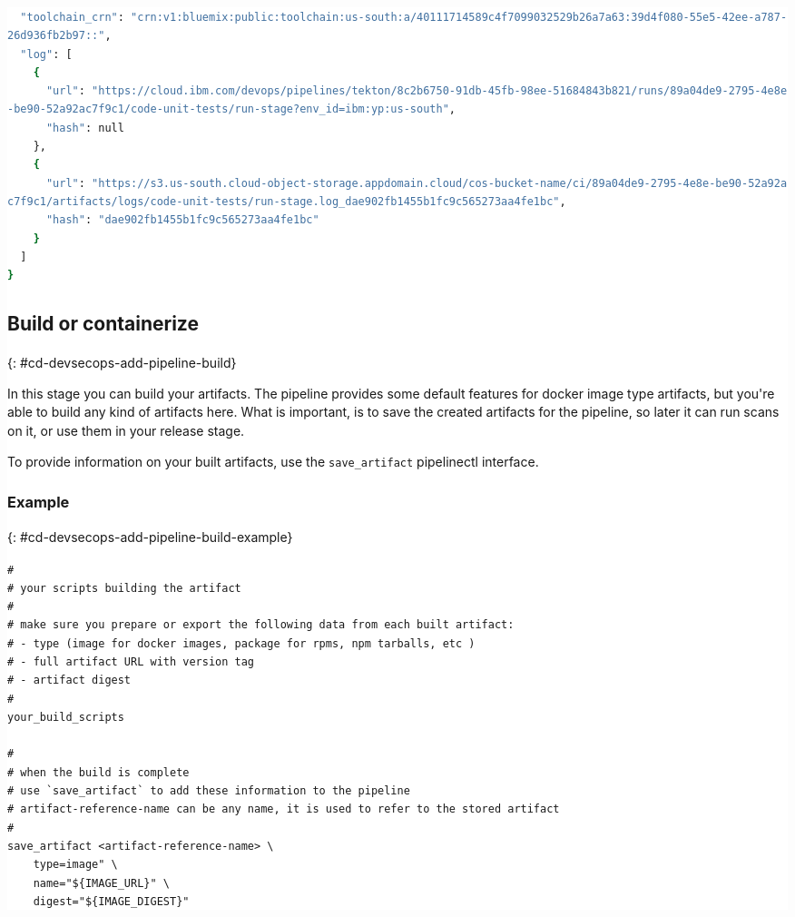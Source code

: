 ```bash
  "toolchain_crn": "crn:v1:bluemix:public:toolchain:us-south:a/40111714589c4f7099032529b26a7a63:39d4f080-55e5-42ee-a787-26d936fb2b97::",
  "log": [
    {
      "url": "https://cloud.ibm.com/devops/pipelines/tekton/8c2b6750-91db-45fb-98ee-51684843b821/runs/89a04de9-2795-4e8e-be90-52a92ac7f9c1/code-unit-tests/run-stage?env_id=ibm:yp:us-south",
      "hash": null
    },
    {
      "url": "https://s3.us-south.cloud-object-storage.appdomain.cloud/cos-bucket-name/ci/89a04de9-2795-4e8e-be90-52a92ac7f9c1/artifacts/logs/code-unit-tests/run-stage.log_dae902fb1455b1fc9c565273aa4fe1bc",
      "hash": "dae902fb1455b1fc9c565273aa4fe1bc"
    }
  ]
}
```

## Build or containerize
{: #cd-devsecops-add-pipeline-build}

In this stage you can build your artifacts. The pipeline provides some default features for docker image type artifacts, but you're able to build any kind of artifacts here. What is important, is to save the created artifacts for the pipeline, so later it can run scans on it, or use them in your release stage.

To provide information on your built artifacts, use the `save_artifact` pipelinectl interface.

### Example
{: #cd-devsecops-add-pipeline-build-example}

```{: #cd-devsecops-add-pipeline-test-example}
#
# your scripts building the artifact
#
# make sure you prepare or export the following data from each built artifact:
# - type (image for docker images, package for rpms, npm tarballs, etc )
# - full artifact URL with version tag
# - artifact digest
#
your_build_scripts

#
# when the build is complete
# use `save_artifact` to add these information to the pipeline
# artifact-reference-name can be any name, it is used to refer to the stored artifact
#
save_artifact <artifact-reference-name> \
    type=image" \
    name="${IMAGE_URL}" \
    digest="${IMAGE_DIGEST}"
```    
